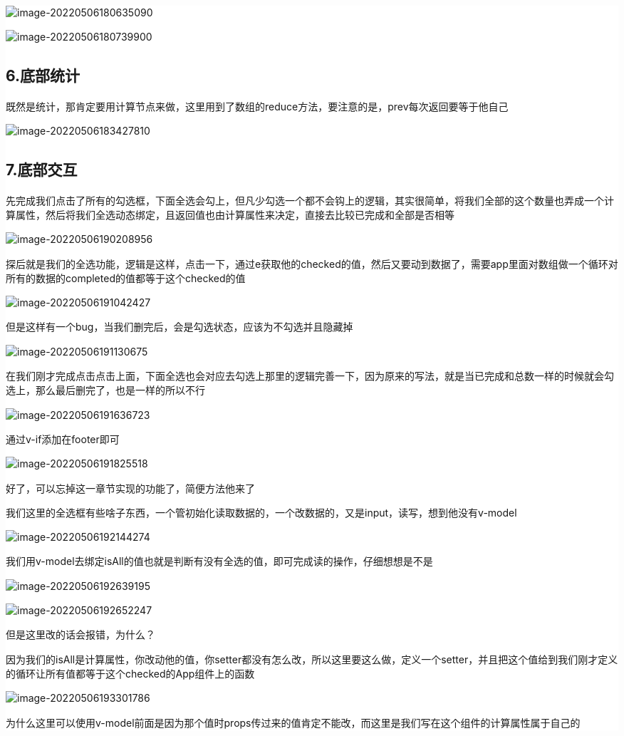 ![image-20220506180635090](https://img2022.cnblogs.com/blog/2680817/202205/2680817-20220506232645928-1526146724.png)

![image-20220506180739900](https://img2022.cnblogs.com/blog/2680817/202205/2680817-20220506232646120-1588725774.png)

6.底部统计
------

既然是统计，那肯定要用计算节点来做，这里用到了数组的reduce方法，要注意的是，prev每次返回要等于他自己

![image-20220506183427810](https://img2022.cnblogs.com/blog/2680817/202205/2680817-20220506232646311-512356797.png)

7.底部交互
------

先完成我们点击了所有的勾选框，下面全选会勾上，但凡少勾选一个都不会钩上的逻辑，其实很简单，将我们全部的这个数量也弄成一个计算属性，然后将我们全选动态绑定，且返回值也由计算属性来决定，直接去比较已完成和全部是否相等

![image-20220506190208956](https://img2022.cnblogs.com/blog/2680817/202205/2680817-20220506232646530-2126503438.png)

探后就是我们的全选功能，逻辑是这样，点击一下，通过e获取他的checked的值，然后又要动到数据了，需要app里面对数组做一个循环对所有的数据的completed的值都等于这个checked的值

![image-20220506191042427](https://img2022.cnblogs.com/blog/2680817/202205/2680817-20220506232646722-715576567.png)

但是这样有一个bug，当我们删完后，会是勾选状态，应该为不勾选并且隐藏掉

![image-20220506191130675](https://img2022.cnblogs.com/blog/2680817/202205/2680817-20220506232646909-1899074219.png)

在我们刚才完成点击点击上面，下面全选也会对应去勾选上那里的逻辑完善一下，因为原来的写法，就是当已完成和总数一样的时候就会勾选上，那么最后删完了，也是一样的所以不行

![image-20220506191636723](https://img2022.cnblogs.com/blog/2680817/202205/2680817-20220506232647080-1477875763.png)

通过v-if添加在footer即可

![image-20220506191825518](https://img2022.cnblogs.com/blog/2680817/202205/2680817-20220506232647292-647184113.png)

好了，可以忘掉这一章节实现的功能了，简便方法他来了

我们这里的全选框有些啥子东西，一个管初始化读取数据的，一个改数据的，又是input，读写，想到他没有v-model

![image-20220506192144274](https://img2022.cnblogs.com/blog/2680817/202205/2680817-20220506232647480-378030183.png)

我们用v-model去绑定isAll的值也就是判断有没有全选的值，即可完成读的操作，仔细想想是不是

![image-20220506192639195](https://img2022.cnblogs.com/blog/2680817/202205/2680817-20220506232647758-110286604.png)

![image-20220506192652247](https://img2022.cnblogs.com/blog/2680817/202205/2680817-20220506232647933-1883394383.png)

但是这里改的话会报错，为什么？

因为我们的isAll是计算属性，你改动他的值，你setter都没有怎么改，所以这里要这么做，定义一个setter，并且把这个值给到我们刚才定义的循环让所有值都等于这个checked的App组件上的函数

![image-20220506193301786](https://img2022.cnblogs.com/blog/2680817/202205/2680817-20220506232648173-1312766707.png)

为什么这里可以使用v-model前面是因为那个值时props传过来的值肯定不能改，而这里是我们写在这个组件的计算属性属于自己的
